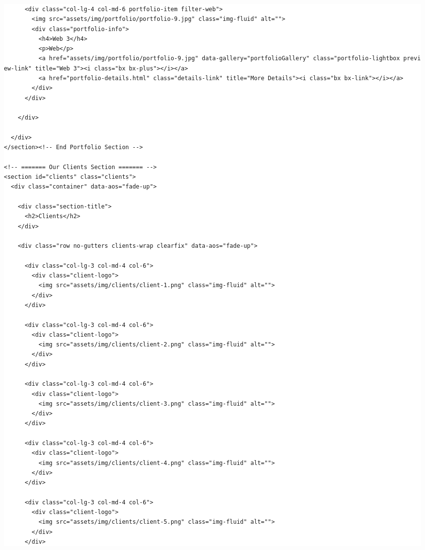           <div class="col-lg-4 col-md-6 portfolio-item filter-web">
            <img src="assets/img/portfolio/portfolio-9.jpg" class="img-fluid" alt="">
            <div class="portfolio-info">
              <h4>Web 3</h4>
              <p>Web</p>
              <a href="assets/img/portfolio/portfolio-9.jpg" data-gallery="portfolioGallery" class="portfolio-lightbox preview-link" title="Web 3"><i class="bx bx-plus"></i></a>
              <a href="portfolio-details.html" class="details-link" title="More Details"><i class="bx bx-link"></i></a>
            </div>
          </div>

        </div>

      </div>
    </section><!-- End Portfolio Section -->

    <!-- ======= Our Clients Section ======= -->
    <section id="clients" class="clients">
      <div class="container" data-aos="fade-up">

        <div class="section-title">
          <h2>Clients</h2>
        </div>

        <div class="row no-gutters clients-wrap clearfix" data-aos="fade-up">

          <div class="col-lg-3 col-md-4 col-6">
            <div class="client-logo">
              <img src="assets/img/clients/client-1.png" class="img-fluid" alt="">
            </div>
          </div>

          <div class="col-lg-3 col-md-4 col-6">
            <div class="client-logo">
              <img src="assets/img/clients/client-2.png" class="img-fluid" alt="">
            </div>
          </div>

          <div class="col-lg-3 col-md-4 col-6">
            <div class="client-logo">
              <img src="assets/img/clients/client-3.png" class="img-fluid" alt="">
            </div>
          </div>

          <div class="col-lg-3 col-md-4 col-6">
            <div class="client-logo">
              <img src="assets/img/clients/client-4.png" class="img-fluid" alt="">
            </div>
          </div>

          <div class="col-lg-3 col-md-4 col-6">
            <div class="client-logo">
              <img src="assets/img/clients/client-5.png" class="img-fluid" alt="">
            </div>
          </div>
